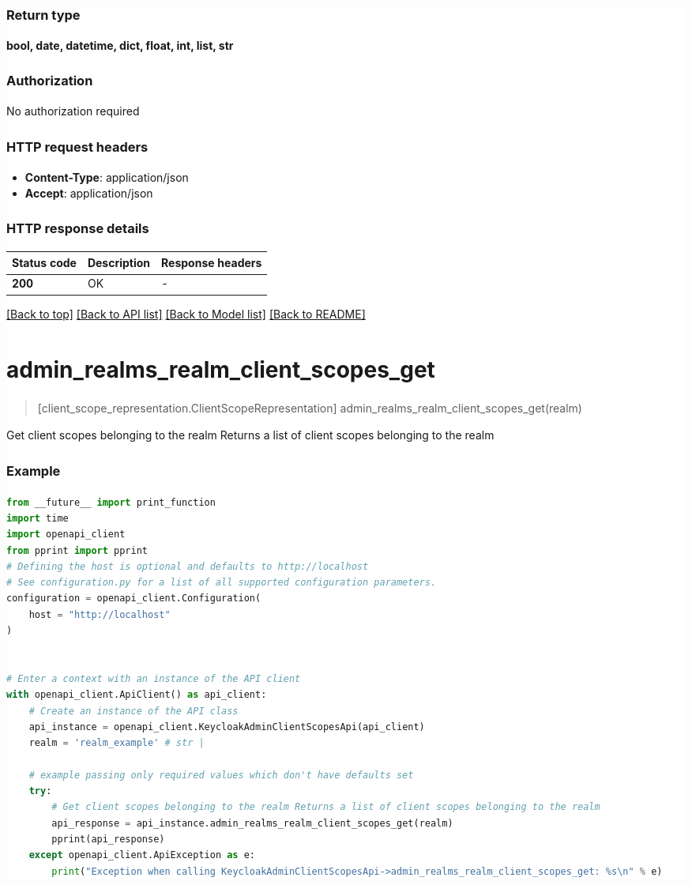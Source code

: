 ### Return type

**bool, date, datetime, dict, float, int, list, str**

### Authorization

No authorization required

### HTTP request headers

 - **Content-Type**: application/json
 - **Accept**: application/json

### HTTP response details
| Status code | Description | Response headers |
|-------------|-------------|------------------|
**200** | OK |  -  |

[[Back to top]](#) [[Back to API list]](../README.md#documentation-for-api-endpoints) [[Back to Model list]](../README.md#documentation-for-models) [[Back to README]](../README.md)

# **admin_realms_realm_client_scopes_get**
> [client_scope_representation.ClientScopeRepresentation] admin_realms_realm_client_scopes_get(realm)

Get client scopes belonging to the realm Returns a list of client scopes belonging to the realm

### Example

```python
from __future__ import print_function
import time
import openapi_client
from pprint import pprint
# Defining the host is optional and defaults to http://localhost
# See configuration.py for a list of all supported configuration parameters.
configuration = openapi_client.Configuration(
    host = "http://localhost"
)


# Enter a context with an instance of the API client
with openapi_client.ApiClient() as api_client:
    # Create an instance of the API class
    api_instance = openapi_client.KeycloakAdminClientScopesApi(api_client)
    realm = 'realm_example' # str | 
    
    # example passing only required values which don't have defaults set
    try:
        # Get client scopes belonging to the realm Returns a list of client scopes belonging to the realm
        api_response = api_instance.admin_realms_realm_client_scopes_get(realm)
        pprint(api_response)
    except openapi_client.ApiException as e:
        print("Exception when calling KeycloakAdminClientScopesApi->admin_realms_realm_client_scopes_get: %s\n" % e)
```
